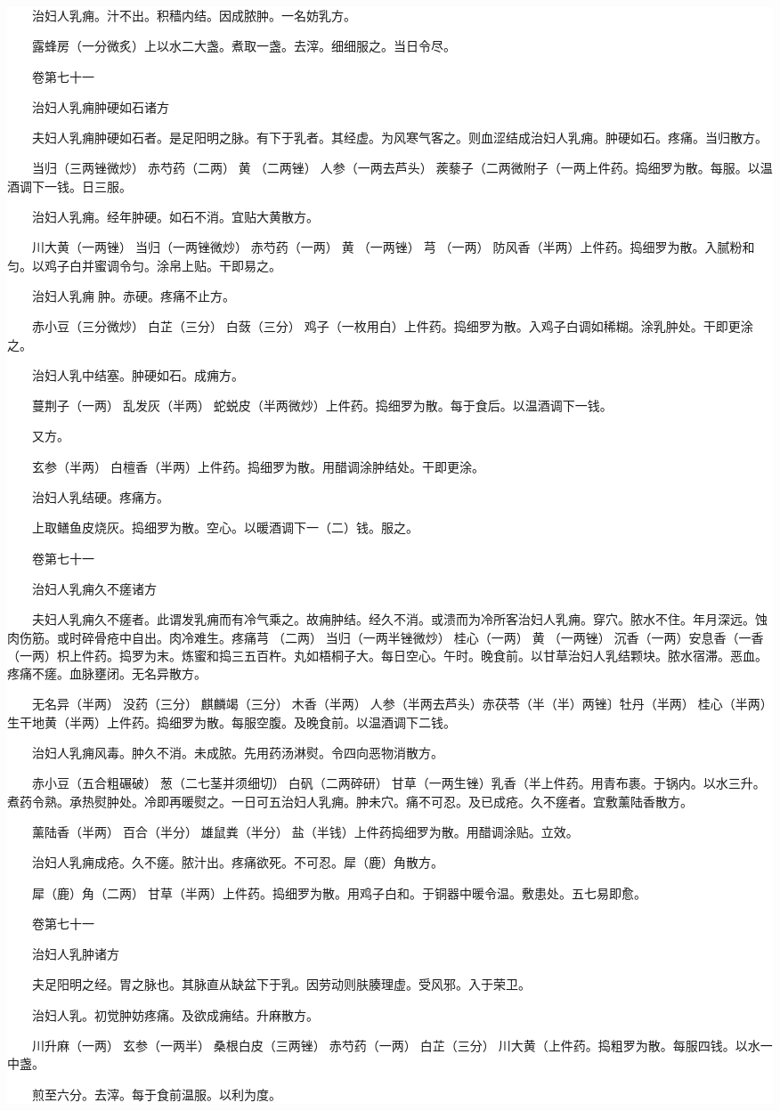 　　治妇人乳痈。汁不出。积穑内结。因成脓肿。一名妨乳方。

　　露蜂房（一分微炙）上以水二大盏。煮取一盏。去滓。细细服之。当日令尽。

　　卷第七十一

　　治妇人乳痈肿硬如石诸方

　　夫妇人乳痈肿硬如石者。是足阳明之脉。有下于乳者。其经虚。为风寒气客之。则血涩结成治妇人乳痈。肿硬如石。疼痛。当归散方。

　　当归（三两锉微炒） 赤芍药（二两） 黄 （二两锉） 人参（一两去芦头） 蒺藜子（二两微附子（一两上件药。捣细罗为散。每服。以温酒调下一钱。日三服。

　　治妇人乳痈。经年肿硬。如石不消。宜贴大黄散方。

　　川大黄（一两锉） 当归（一两锉微炒） 赤芍药（一两） 黄 （一两锉） 芎 （一两） 防风香（半两）上件药。捣细罗为散。入腻粉和匀。以鸡子白并蜜调令匀。涂帛上贴。干即易之。

　　治妇人乳痈 肿。赤硬。疼痛不止方。

　　赤小豆（三分微炒） 白芷（三分） 白蔹（三分） 鸡子（一枚用白）上件药。捣细罗为散。入鸡子白调如稀糊。涂乳肿处。干即更涂之。

　　治妇人乳中结塞。肿硬如石。成痈方。

　　蔓荆子（一两） 乱发灰（半两） 蛇蜕皮（半两微炒）上件药。捣细罗为散。每于食后。以温酒调下一钱。

　　又方。

　　玄参（半两） 白檀香（半两）上件药。捣细罗为散。用醋调涂肿结处。干即更涂。

　　治妇人乳结硬。疼痛方。

　　上取鳝鱼皮烧灰。捣细罗为散。空心。以暖酒调下一（二）钱。服之。

　　卷第七十一

　　治妇人乳痈久不瘥诸方

　　夫妇人乳痈久不瘥者。此谓发乳痈而有冷气乘之。故痈肿结。经久不消。或溃而为冷所客治妇人乳痈。穿穴。脓水不住。年月深远。蚀肉伤筋。或时碎骨疮中自出。肉冷难生。疼痛芎 （二两） 当归（一两半锉微炒） 桂心（一两） 黄 （一两锉） 沉香（一两）安息香（一香（一两）枳上件药。捣罗为末。炼蜜和捣三五百杵。丸如梧桐子大。每日空心。午时。晚食前。以甘草治妇人乳结颗块。脓水宿滞。恶血。疼痛不瘥。血脉壅闭。无名异散方。

　　无名异（半两） 没药（三分） 麒麟竭（三分） 木香（半两） 人参（半两去芦头）赤茯苓（半（半）两锉〕牡丹（半两） 桂心（半两） 生干地黄（半两）上件药。捣细罗为散。每服空腹。及晚食前。以温酒调下二钱。

　　治妇人乳痈风毒。肿久不消。未成脓。先用药汤淋熨。令四向恶物消散方。

　　赤小豆（五合粗碾破） 葱（二七茎并须细切） 白矾（二两碎研） 甘草（一两生锉）乳香（半上件药。用青布裹。于锅内。以水三升。煮药令熟。承热熨肿处。冷即再暖熨之。一日可五治妇人乳痈。肿未穴。痛不可忍。及已成疮。久不瘥者。宜敷薰陆香散方。

　　薰陆香（半两） 百合（半分） 雄鼠粪（半分） 盐（半钱）上件药捣细罗为散。用醋调涂贴。立效。

　　治妇人乳痈成疮。久不瘥。脓汁出。疼痛欲死。不可忍。犀（鹿）角散方。

　　犀（鹿）角（二两） 甘草（半两）上件药。捣细罗为散。用鸡子白和。于铜器中暖令温。敷患处。五七易即愈。

　　卷第七十一

　　治妇人乳肿诸方

　　夫足阳明之经。胃之脉也。其脉直从缺盆下于乳。因劳动则肤腠理虚。受风邪。入于荣卫。

　　治妇人乳。初觉肿妨疼痛。及欲成痈结。升麻散方。

　　川升麻（一两） 玄参（一两半） 桑根白皮（三两锉） 赤芍药（一两） 白芷（三分） 川大黄（上件药。捣粗罗为散。每服四钱。以水一中盏。

　　煎至六分。去滓。每于食前温服。以利为度。

